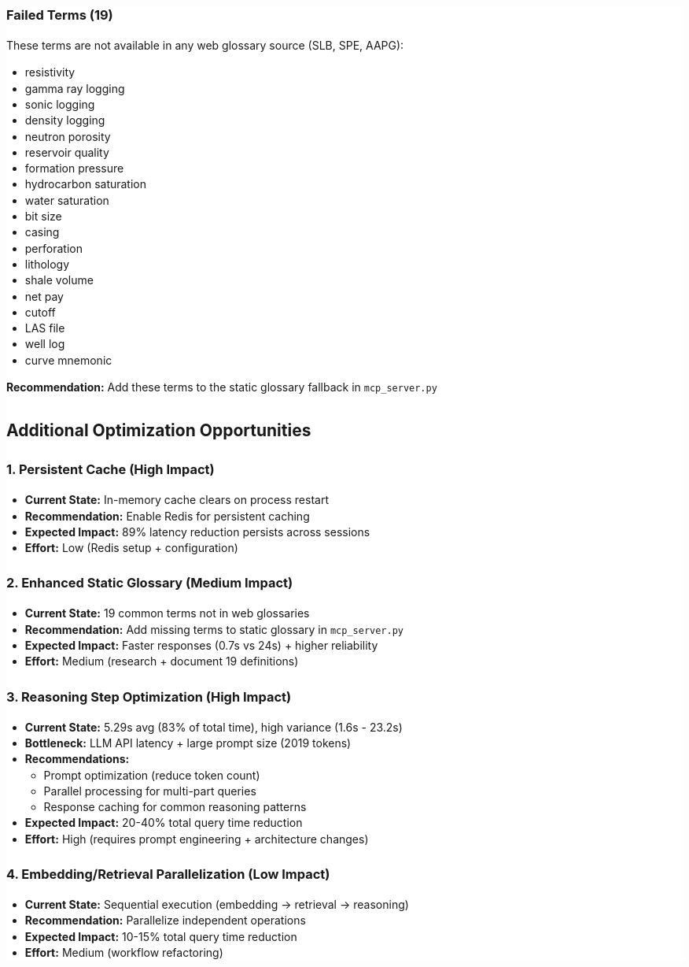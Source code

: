 ### Failed Terms (19)
These terms are not available in any web glossary source (SLB, SPE, AAPG):
- resistivity
- gamma ray logging
- sonic logging
- density logging
- neutron porosity
- reservoir quality
- formation pressure
- hydrocarbon saturation
- water saturation
- bit size
- casing
- perforation
- lithology
- shale volume
- net pay
- cutoff
- LAS file
- well log
- curve mnemonic

**Recommendation:** Add these terms to the static glossary fallback in `mcp_server.py`

## Additional Optimization Opportunities

### 1. Persistent Cache (High Impact)
- **Current State:** In-memory cache clears on process restart
- **Recommendation:** Enable Redis for persistent caching
- **Expected Impact:** 89% latency reduction persists across sessions
- **Effort:** Low (Redis setup + configuration)

### 2. Enhanced Static Glossary (Medium Impact)
- **Current State:** 19 common terms not in web glossaries
- **Recommendation:** Add missing terms to static glossary in `mcp_server.py`
- **Expected Impact:** Faster responses (0.7s vs 24s) + higher reliability
- **Effort:** Medium (research + document 19 definitions)

### 3. Reasoning Step Optimization (High Impact)
- **Current State:** 5.29s avg (83% of total time), high variance (1.6s - 23.2s)
- **Bottleneck:** LLM API latency + large prompt size (2019 tokens)
- **Recommendations:**
  - Prompt optimization (reduce token count)
  - Parallel processing for multi-part queries
  - Response caching for common reasoning patterns
- **Expected Impact:** 20-40% total query time reduction
- **Effort:** High (requires prompt engineering + architecture changes)

### 4. Embedding/Retrieval Parallelization (Low Impact)
- **Current State:** Sequential execution (embedding → retrieval → reasoning)
- **Recommendation:** Parallelize independent operations
- **Expected Impact:** 10-15% total query time reduction
- **Effort:** Medium (workflow refactoring)
